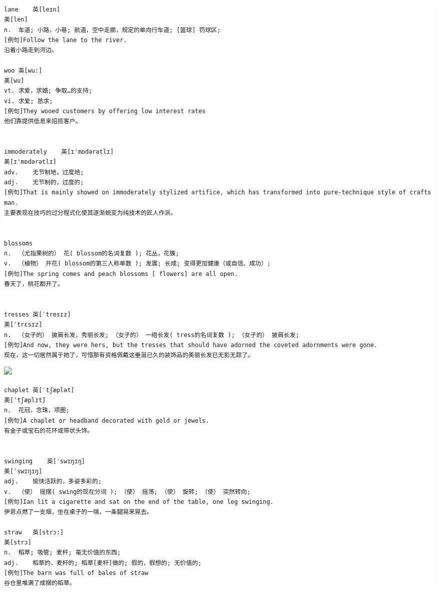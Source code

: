 
	lane	英[leɪn]
	美[len]
	n.	车道; 小路，小巷; 航道，空中走廊，规定的单向行车道; [篮球] 罚球区;
	[例句]Follow the lane to the river.
	沿着小路走到河边。

	woo	英[wu:]
	美[wu]
	vt.	求爱，求婚; 争取…的支持;
	vi.	求爱; 恳求;
	[例句]They wooed customers by offering low interest rates
	他们靠提供低息来招揽客户。


	immoderately	英[ɪ'mɒdərətlɪ]
	美[ɪ'mɒdərətlɪ]
	adv.	无节制地，过度地;
	adj.	无节制的，过度的;
	[例句]That is mainly showed on immoderately stylized artifice, which has transformed into pure-technique style of craftsman.
	主要表现在技巧的过分程式化使其逐渐蜕变为纯技术的匠人作派。


	blossoms	
	n.	（尤指果树的） 花( blossom的名词复数 ); 花丛，花簇;
	v.	（植物） 开花( blossom的第三人称单数 ); 发展; 长成; 变得更加健康（或自信、成功）;
	[例句]The spring comes and peach blossoms [ flowers] are all open.
	春天了，桃花都开了。


	tresses	英[ˈtresɪz]
	美[ˈtrɛsɪz]
	n.	（女子的） 披肩长发，秀丽长发; （女子的） 一绺长发( tress的名词复数 ); （女子的） 披肩长发;
	[例句]And now, they were hers, but the tresses that should have adorned the coveted adornments were gone.
	现在，这一切居然属于她了，可惜那有资格佩戴这垂涎已久的装饰品的美丽长发已无影无踪了。


![](images/20171130/tresses.jpg)


	chaplet	英[ˈtʃæplət]
	美[ˈtʃæplɪt]
	n.	花冠，念珠，项圈;
	[例句]A chaplet or headband decorated with gold or jewels.
	有金子或宝石的花环或带状头饰。


	swinging	英[ˈswɪŋɪŋ]
	美[ˈswɪŋɪŋ]
	adj.	愉快活跃的，多姿多彩的;
	v.	（使） 摇摆( swing的现在分词 ); （使） 摇荡; （使） 旋转; （使） 突然转向;
	[例句]Ian lit a cigarette and sat on the end of the table, one leg swinging.
	伊恩点燃了一支烟，坐在桌子的一端，一条腿晃来晃去。

	straw	英[strɔ:]
	美[strɔ]
	n.	稻草; 吸管; 麦秆; 毫无价值的东西;
	adj.	稻草的，麦秆的; 稻草[麦秆]做的; 假的，假想的; 无价值的;
	[例句]The barn was full of bales of straw
	谷仓里堆满了成捆的稻草。

